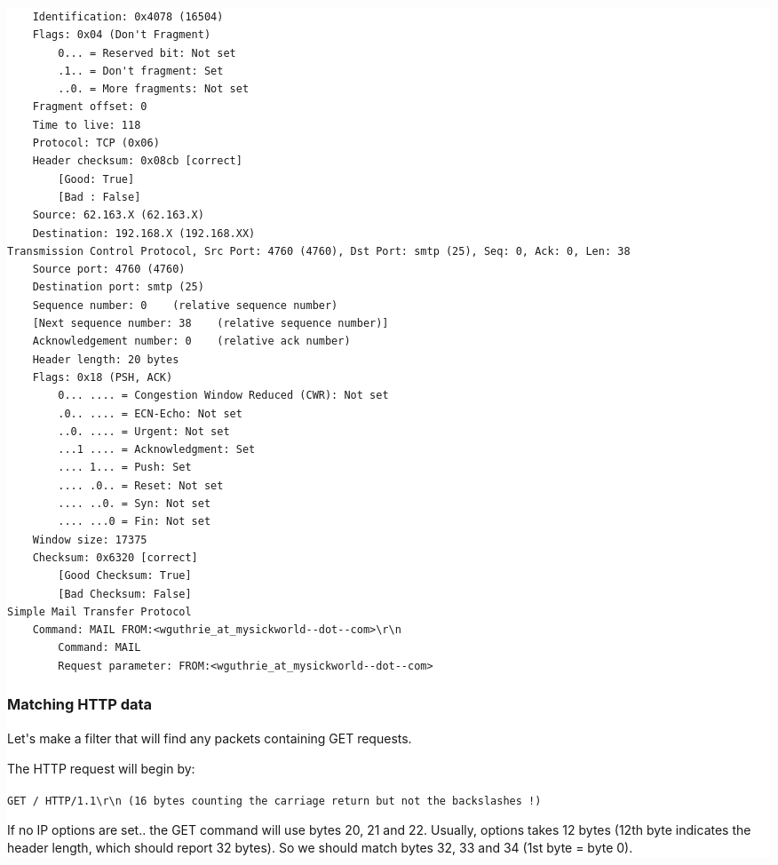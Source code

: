 ```
    Identification: 0x4078 (16504)
    Flags: 0x04 (Don't Fragment)
        0... = Reserved bit: Not set
        .1.. = Don't fragment: Set
        ..0. = More fragments: Not set
    Fragment offset: 0
    Time to live: 118
    Protocol: TCP (0x06)
    Header checksum: 0x08cb [correct]
        [Good: True]
        [Bad : False]
    Source: 62.163.X (62.163.X)
    Destination: 192.168.X (192.168.XX)
Transmission Control Protocol, Src Port: 4760 (4760), Dst Port: smtp (25), Seq: 0, Ack: 0, Len: 38
    Source port: 4760 (4760)
    Destination port: smtp (25)
    Sequence number: 0    (relative sequence number)
    [Next sequence number: 38    (relative sequence number)]
    Acknowledgement number: 0    (relative ack number)
    Header length: 20 bytes
    Flags: 0x18 (PSH, ACK)
        0... .... = Congestion Window Reduced (CWR): Not set
        .0.. .... = ECN-Echo: Not set
        ..0. .... = Urgent: Not set
        ...1 .... = Acknowledgment: Set
        .... 1... = Push: Set
        .... .0.. = Reset: Not set
        .... ..0. = Syn: Not set
        .... ...0 = Fin: Not set
    Window size: 17375
    Checksum: 0x6320 [correct]
        [Good Checksum: True]
        [Bad Checksum: False]
Simple Mail Transfer Protocol
    Command: MAIL FROM:<wguthrie_at_mysickworld--dot--com>\r\n
        Command: MAIL
        Request parameter: FROM:<wguthrie_at_mysickworld--dot--com>
```

### Matching HTTP data
Let's make a filter that will find any packets containing GET requests.

The HTTP request will begin by:

```
GET / HTTP/1.1\r\n (16 bytes counting the carriage return but not the backslashes !)
```

If no IP options are set.. the GET command will use bytes 20, 21 and 22. Usually, options takes 12 bytes (12th byte indicates the header length, which should report 32 bytes).  So we should match bytes 32, 33 and 34 (1st byte = byte 0).
